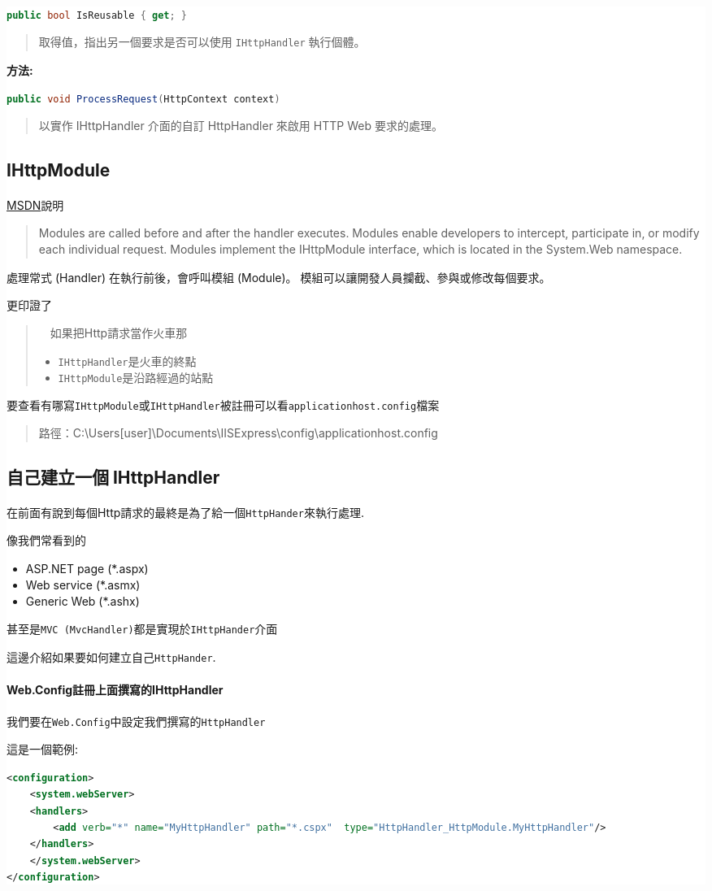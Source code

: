 ```csharp
public bool IsReusable { get; }
```

> 取得值，指出另一個要求是否可以使用 `IHttpHandler` 執行個體。

**方法:**

```csharp
public void ProcessRequest(HttpContext context)
```

> 以實作 IHttpHandler 介面的自訂 HttpHandler 來啟用 HTTP Web 要求的處理。



## IHttpModule

[MSDN](https://support.microsoft.com/en-us/help/307985/info-asp-net-http-modules-and-http-handlers-overview)說明

> Modules are called before and after the handler executes. Modules enable developers to intercept, participate in, or modify each individual request. Modules implement the IHttpModule interface, which is located in the System.Web namespace.

處理常式 (Handler) 在執行前後，會呼叫模組 (Module)。 模組可以讓開發人員攔截、參與或修改每個要求。

更印證了

>　如果把Http請求當作火車那
> * `IHttpHandler`是火車的終點
> * `IHttpModule`是沿路經過的站點

要查看有哪寫`IHttpModule`或`IHttpHandler`被註冊可以看`applicationhost.config`檔案
> 路徑：C:\Users\[user]\Documents\IISExpress\config\applicationhost.config



## 自己建立一個 IHttpHandler

在前面有說到每個Http請求的最終是為了給一個`HttpHander`來執行處理.

像我們常看到的

* ASP.NET page (*.aspx)
* Web service (*.asmx)
* Generic Web  (*.ashx)

甚至是`MVC (MvcHandler)`都是實現於`IHttpHander`介面

這邊介紹如果要如何建立自己`HttpHander`.

#### Web.Config註冊上面撰寫的IHttpHandler

我們要在`Web.Config`中設定我們撰寫的`HttpHandler`

這是一個範例:

```xml
<configuration>
    <system.webServer>
    <handlers>
        <add verb="*" name="MyHttpHandler" path="*.cspx"  type="HttpHandler_HttpModule.MyHttpHandler"/>
    </handlers>
    </system.webServer>
</configuration>
```
